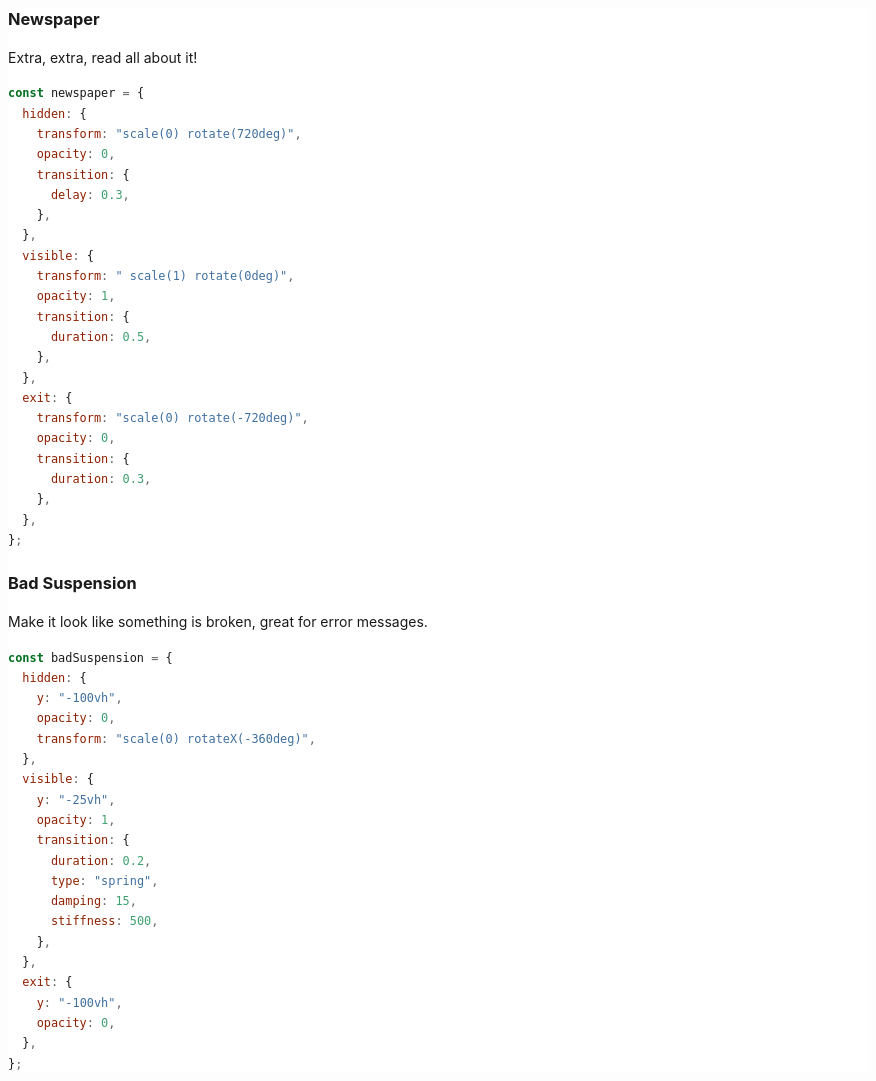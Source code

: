 ### Newspaper

Extra, extra, read all about it!


```javascript
const newspaper = {
  hidden: {
    transform: "scale(0) rotate(720deg)",
    opacity: 0,
    transition: {
      delay: 0.3,
    },
  },
  visible: {
    transform: " scale(1) rotate(0deg)",
    opacity: 1,
    transition: {
      duration: 0.5,
    },
  },
  exit: {
    transform: "scale(0) rotate(-720deg)",
    opacity: 0,
    transition: {
      duration: 0.3,
    },
  },
};
```

### Bad Suspension

Make it look like something is broken, great for error messages. 

```javascript
const badSuspension = {
  hidden: {
    y: "-100vh",
    opacity: 0,
    transform: "scale(0) rotateX(-360deg)",
  },
  visible: {
    y: "-25vh",
    opacity: 1,
    transition: {
      duration: 0.2,
      type: "spring",
      damping: 15,
      stiffness: 500,
    },
  },
  exit: {
    y: "-100vh",
    opacity: 0,
  },
};
```